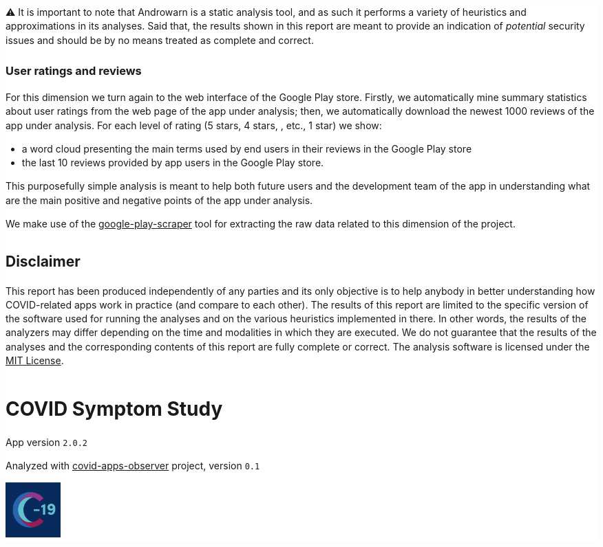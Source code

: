 :warning: It is important to note that Androwarn is a static analysis tool, and as such it performs a variety of heuristics and approximations in its analyses. Said that, the results shown in this report are meant to provide an indication of _potential_ security issues and should be by no means treated as complete and correct.   

### User ratings and reviews

For this dimension we turn again to the web interface of the Google Play store. Firstly, we automatically mine summary statistics about user ratings from the web page of the app under analysis; then, we automatically download the newest 1000 reviews of the app under analysis. For each level of rating (5 stars, 4 stars, , etc., 1 star) we show:
- a word cloud presenting the main terms used by end users in their reviews in the Google Play store
- the last 10 reviews provided by app users in the Google Play store. 

This purposefully simple analysis is meant to help both future users and the development team of the app in understanding what are the main positive and negative points of the app under analysis.

We make use of the [google-play-scraper](https://github.com/JoMingyu/google-play-scraper) tool for extracting the raw data related to this dimension of the project.

## Disclaimer 

This report has been produced independently of any parties and its only objective is to help anybody in better understanding how COVID-related apps work in practice (and compare to each other). The results of this report are limited to the specific version of the software used for running the analyses and on the various heuristics implemented in there. In other words, the results of the analyzers may differ depending on the time and modalities in which they are executed. We do not guarantee that the results of the analyses and the corresponding contents of this report are fully complete or correct. The analysis software is licensed under the [MIT License](https://github.com/iivanoo/covid-apps-observer/blob/master/LICENSE).

# COVID Symptom Study
App version ``2.0.2``

Analyzed with [covid-apps-observer](http://github.com/covid-apps-observer) project, version ``0.1``

<img src="resources/com.joinzoe.covid_zoe___2.0.2/icon.png" alt="COVID Symptom Study icon" width="80"/>

